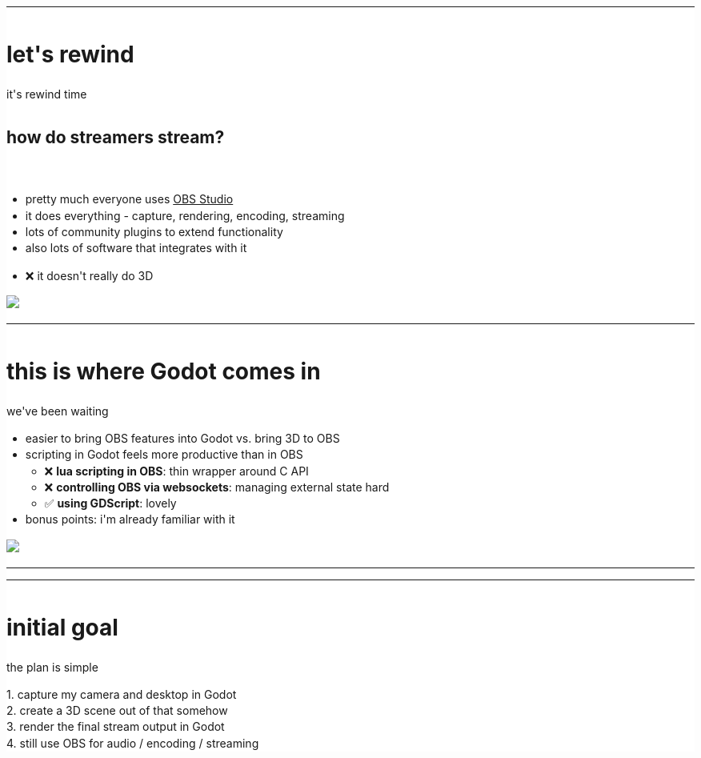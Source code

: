 
<SlidevVideo src="trippy.mp4" autoplay autoreset='slide' />

---

# let's rewind

it's rewind time

## how do streamers stream?

<br>

- pretty much everyone uses [OBS Studio](https://obsproject.com/)
- it does everything - capture, rendering, encoding, streaming
- lots of community plugins to extend functionality
- also lots of software that integrates with it

<v-click>

- ❌ it doesn't really do 3D

</v-click>

<img src="/obs.png" class="absolute right-30 top-40 w-50" />

---

# this is where Godot comes in

we've been waiting

- easier to bring OBS features into Godot vs. bring 3D to OBS
- scripting in Godot feels more productive than in OBS
  - ❌ **lua scripting in OBS**: thin wrapper around C API
  - ❌ **controlling OBS via websockets**: managing external state hard
  - ✅ **using GDScript**: lovely
- bonus points: i'm already familiar with it

<img src="/godot.png" class="w-60 mt-10 mx-auto" />

---
---


# initial goal

the plan is simple

<div>

<v-after>1. capture my camera and desktop in Godot<br></v-after>
<v-click>2. create a 3D scene out of that somehow<br>
</v-click>
<v-click>3. render the final stream output in Godot<br>
</v-click>
<v-click>4. still use OBS for audio / encoding / streaming<br>
</v-click>
